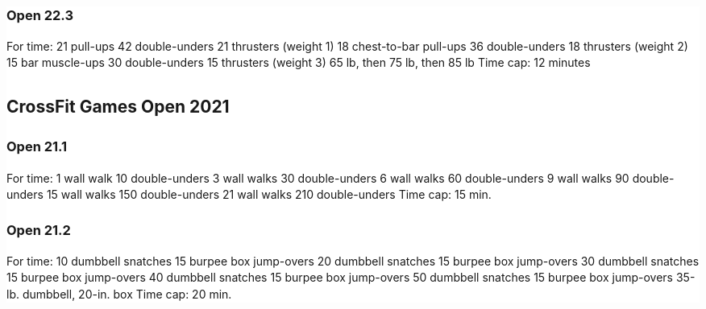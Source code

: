 
### Open 22.3

For time:
21 pull-ups
42 double-unders
21 thrusters (weight 1)
18 chest-to-bar pull-ups
36 double-unders
18 thrusters (weight 2)
15 bar muscle-ups
30 double-unders
15 thrusters (weight 3)
65 lb, then 75 lb, then 85 lb
Time cap: 12 minutes

## CrossFit Games Open 2021

### Open 21.1

For time:
1 wall walk
10 double-unders
3 wall walks
30 double-unders
6 wall walks
60 double-unders
9 wall walks
90 double-unders
15 wall walks
150 double-unders
21 wall walks
210 double-unders
Time cap: 15 min.


### Open 21.2

For time:
10 dumbbell snatches
15 burpee box jump-overs
20 dumbbell snatches
15 burpee box jump-overs
30 dumbbell snatches
15 burpee box jump-overs
40 dumbbell snatches
15 burpee box jump-overs
50 dumbbell snatches
15 burpee box jump-overs
35-lb. dumbbell, 20-in. box
Time cap: 20 min.
